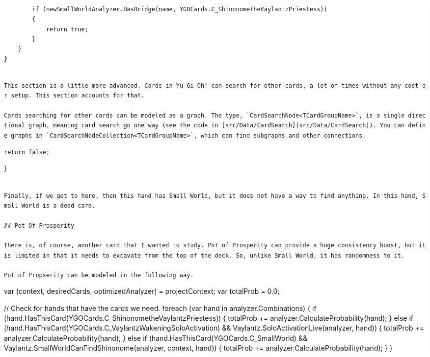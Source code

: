             if (newSmallWorldAnalyzer.HasBridge(name, YGOCards.C_ShinonometheVaylantzPriestess))
            {
                return true;
            }
        }
    }
```

This section is a little more advanced. Cards in Yu-Gi-Oh! can search for other cards, a lot of times without any cost or setup. This section accounts for that.

Cards searching for other cards can be modeled as a graph. The type, `CardSearchNode<TCardGroupName>`, is a single directional graph, meaning card search go one way (see the code in [src/Data/CardSearch](src/Data/CardSearch)). You can define graphs in `CardSearchNodeCollection<TCardGroupName>`, which can find subgraphs and other connections.

```
    return false;
}
```

Finally, if we get to here, then this hand has Small World, but it does not have a way to find anything. In this hand, Small World is a dead card.

## Pot Of Prosperity

There is, of course, another card that I wanted to study. Pot of Prosperity can provide a huge consistency boost, but it is limited in that it needs to excavate from the top of the deck. So, unlike Small World, it has randomness to it.

Pot of Propserity can be modeled in the following way.

```
var (context, desiredCards, optimizedAnalyzer) = projectContext;
var totalProb = 0.0;

// Check for hands that have the cards we need.
foreach (var hand in analyzer.Combinations)
{
    if (hand.HasThisCard(YGOCards.C_ShinonometheVaylantzPriestess))
    {
        totalProb += analyzer.CalculateProbability(hand);
    }
    else if (hand.HasThisCard(YGOCards.C_VaylantzWakeningSoloActivation) && Vaylantz.SoloActivationLive(analyzer, hand))
    {
        totalProb += analyzer.CalculateProbability(hand);
    }
    else if (hand.HasThisCard(YGOCards.C_SmallWorld) && Vaylantz.SmallWorldCanFindShinonome(analyzer, context, hand))
    {
        totalProb += analyzer.CalculateProbability(hand);
    }
}
